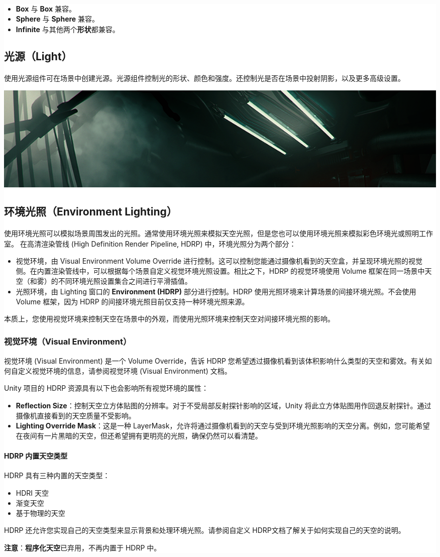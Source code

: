 - **Box** 与 **Box** 兼容。
- **Sphere** 与 **Sphere** 兼容。
- **Infinite** 与其他两个**形状**都兼容。

## 光源（Light）

使用光源组件可在场景中创建光源。光源组件控制光的形状、颜色和强度。还控制光是否在场景中投射阴影，以及更多高级设置。

![img](images/HDRPFeatures-LightTypes.png)

## 环境光照（Environment Lighting）

使用环境光照可以模拟场景周围发出的光照。通常使用环境光照来模拟天空光照，但是您也可以使用环境光照来模拟彩色环境光或照明工作室。 在高清渲染管线 (High Definition Render Pipeline, HDRP) 中，环境光照分为两个部分：

- 视觉环境，由 Visual Environment Volume Override 进行控制。这可以控制您能通过摄像机看到的天空盒，并呈现环境光照的视觉侧。在内置渲染管线中，可以根据每个场景自定义视觉环境光照设置。相比之下，HDRP 的视觉环境使用 Volume 框架在同一场景中天空（和雾）的不同环境光照设置集合之间进行平滑插值。
- 光照环境，由 Lighting 窗口的 **Environment (HDRP)** 部分进行控制。HDRP 使用光照环境来计算场景的间接环境光照。不会使用 Volume 框架，因为 HDRP 的间接环境光照目前仅支持一种环境光照来源。

本质上，您使用视觉环境来控制天空在场景中的外观，而使用光照环境来控制天空对间接环境光照的影响。

### 视觉环境（Visual Environment）

视觉环境 (Visual Environment) 是一个 Volume Override，告诉 HDRP 您希望透过摄像机看到该体积影响什么类型的天空和雾效。有关如何自定义视觉环境的信息，请参阅视觉环境 (Visual Environment) 文档。

Unity 项目的 HDRP 资源具有以下也会影响所有视觉环境的属性：

- **Reflection Size**：控制天空立方体贴图的分辨率。对于不受局部反射探针影响的区域，Unity 将此立方体贴图用作回退反射探针。通过摄像机直接看到的天空质量不受影响。
- **Lighting Override Mask**：这是一种 LayerMask，允许将通过摄像机看到的天空与受到环境光照影响的天空分离。例如，您可能希望在夜间有一片黑暗的天空，但还希望拥有更明亮的光照，确保仍然可以看清楚。

#### HDRP 内置天空类型

HDRP 具有三种内置的天空类型：

- HDRI 天空
- 渐变天空
- 基于物理的天空

HDRP 还允许您实现自己的天空类型来显示背景和处理环境光照。请参阅自定义 HDRP文档了解关于如何实现自己的天空的说明。

**注意**：**程序化天空**已弃用，不再内置于 HDRP 中。
